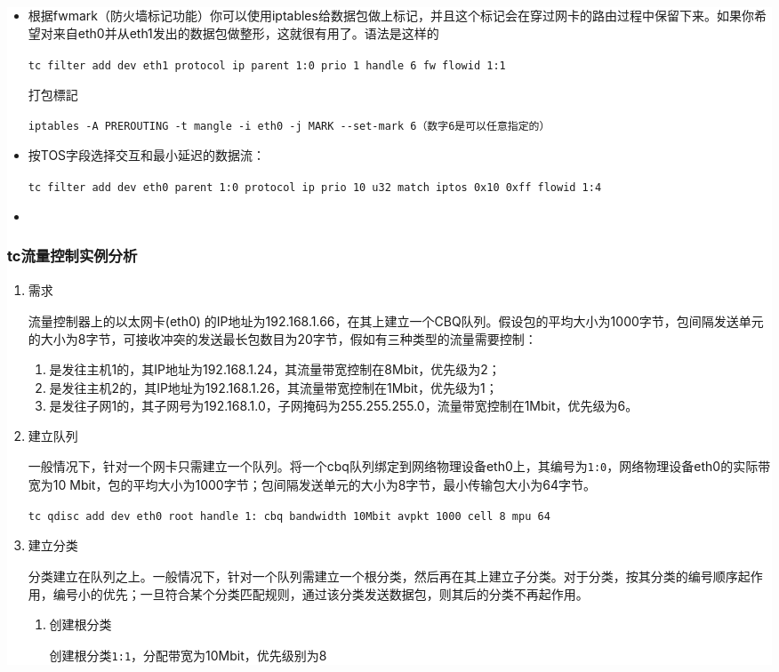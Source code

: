 - 根据fwmark（防火墙标记功能）你可以使用iptables给数据包做上标记，并且这个标记会在穿过网卡的路由过程中保留下来。如果你希望对来自eth0并从eth1发出的数据包做整形，这就很有用了。语法是这样的

  ```
  tc filter add dev eth1 protocol ip parent 1:0 prio 1 handle 6 fw flowid 1:1
  ```

  

  打包標記

  ```
  iptables -A PREROUTING -t mangle -i eth0 -j MARK --set-mark 6（数字6是可以任意指定的）
  ```

  

- 按TOS字段选择交互和最小延迟的数据流：

  ```
  tc filter add dev eth0 parent 1:0 protocol ip prio 10 u32 match iptos 0x10 0xff flowid 1:4
  ```

  

- 









### tc流量控制实例分析

1. 需求

   流量控制器上的以太网卡(eth0) 的IP地址为192.168.1.66，在其上建立一个CBQ队列。假设包的平均大小为1000字节，包间隔发送单元的大小为8字节，可接收冲突的发送最长包数目为20字节，假如有三种类型的流量需要控制：

   1. 是发往主机1的，其IP地址为192.168.1.24，其流量带宽控制在8Mbit，优先级为2；
   2. 是发往主机2的，其IP地址为192.168.1.26，其流量带宽控制在1Mbit，优先级为1；
   3. 是发往子网1的，其子网号为192.168.1.0，子网掩码为255.255.255.0，流量带宽控制在1Mbit，优先级为6。

   

2. 建立队列

   一般情况下，针对一个网卡只需建立一个队列。将一个cbq队列绑定到网络物理设备eth0上，其编号为`1:0`，网络物理设备eth0的实际带宽为10 Mbit，包的平均大小为1000字节；包间隔发送单元的大小为8字节，最小传输包大小为64字节。

   ```
   tc qdisc add dev eth0 root handle 1: cbq bandwidth 10Mbit avpkt 1000 cell 8 mpu 64
   ```

   

3. 建立分类

   分类建立在队列之上。一般情况下，针对一个队列需建立一个根分类，然后再在其上建立子分类。对于分类，按其分类的编号顺序起作用，编号小的优先；一旦符合某个分类匹配规则，通过该分类发送数据包，则其后的分类不再起作用。

   1. 创建根分类

      创建根分类`1:1`，分配带宽为10Mbit，优先级别为8

